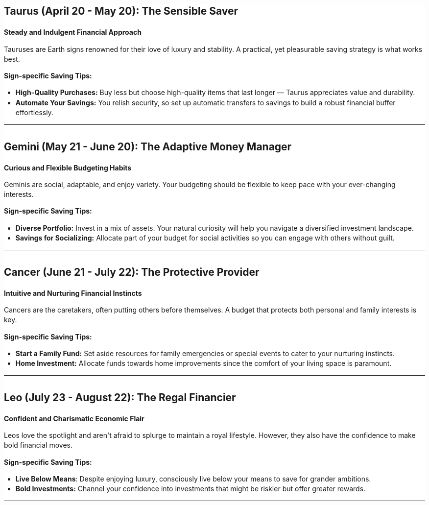 ## Taurus (April 20 - May 20): The Sensible Saver
**Steady and Indulgent Financial Approach**

Tauruses are Earth signs renowned for their love of luxury and stability. A practical, yet pleasurable saving strategy is what works best.

**Sign-specific Saving Tips:**
- **High-Quality Purchases:** Buy less but choose high-quality items that last longer — Taurus appreciates value and durability.
- **Automate Your Savings:** You relish security, so set up automatic transfers to savings to build a robust financial buffer effortlessly.

---

## Gemini (May 21 - June 20): The Adaptive Money Manager
**Curious and Flexible Budgeting Habits**

Geminis are social, adaptable, and enjoy variety. Your budgeting should be flexible to keep pace with your ever-changing interests.

**Sign-specific Saving Tips:**
- **Diverse Portfolio:** Invest in a mix of assets. Your natural curiosity will help you navigate a diversified investment landscape.
- **Savings for Socializing:** Allocate part of your budget for social activities so you can engage with others without guilt.

---

## Cancer (June 21 - July 22): The Protective Provider
**Intuitive and Nurturing Financial Instincts**

Cancers are the caretakers, often putting others before themselves. A budget that protects both personal and family interests is key.

**Sign-specific Saving Tips:**
- **Start a Family Fund:** Set aside resources for family emergencies or special events to cater to your nurturing instincts.
- **Home Investment:** Allocate funds towards home improvements since the comfort of your living space is paramount.

---

## Leo (July 23 - August 22): The Regal Financier
**Confident and Charismatic Economic Flair**

Leos love the spotlight and aren't afraid to splurge to maintain a royal lifestyle. However, they also have the confidence to make bold financial moves.

**Sign-specific Saving Tips:**
- **Live Below Means**: Despite enjoying luxury, consciously live below your means to save for grander ambitions.
- **Bold Investments:** Channel your confidence into investments that might be riskier but offer greater rewards.

---